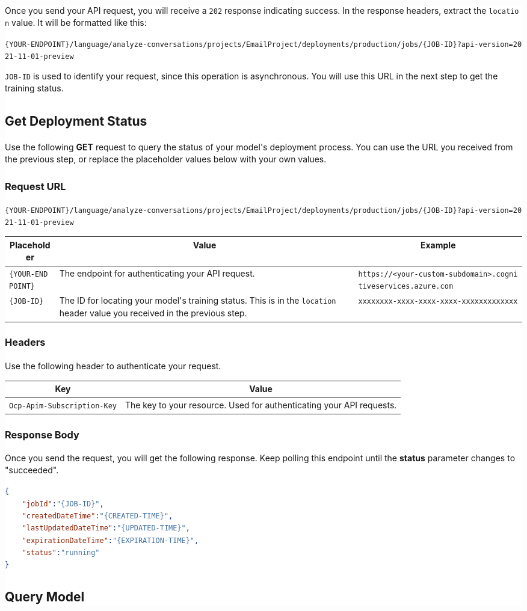 Once you send your API request, you will receive a `202` response indicating success. In the response headers, extract the `location` value. It will be formatted like this: 

```rest
{YOUR-ENDPOINT}/language/analyze-conversations/projects/EmailProject/deployments/production/jobs/{JOB-ID}?api-version=2021-11-01-preview
``` 

`JOB-ID` is used to identify your request, since this operation is asynchronous. You will use this URL in the next step to get the training status.

## Get Deployment Status

Use the following **GET** request to query the status of your model's deployment process. You can use the URL you received from the previous step, or replace the placeholder values below with your own values. 

### Request URL

```rest
{YOUR-ENDPOINT}/language/analyze-conversations/projects/EmailProject/deployments/production/jobs/{JOB-ID}?api-version=2021-11-01-preview
```

|Placeholder  |Value  | Example |
|---------|---------|---------|
|`{YOUR-ENDPOINT}`     | The endpoint for authenticating your API request.   | `https://<your-custom-subdomain>.cognitiveservices.azure.com` |
|`{JOB-ID}`     | The ID for locating your model's training status. This is in the `location` header value you received in the previous step.  | `xxxxxxxx-xxxx-xxxx-xxxx-xxxxxxxxxxxxx` |

### Headers

Use the following header to authenticate your request. 

|Key|Value|
|--|--|
|`Ocp-Apim-Subscription-Key`| The key to your resource. Used for authenticating your API requests.|


### Response Body

Once you send the request, you will get the following response. Keep polling this endpoint until the **status** parameter changes to "succeeded". 

```json
{
    "jobId":"{JOB-ID}",
    "createdDateTime":"{CREATED-TIME}",
    "lastUpdatedDateTime":"{UPDATED-TIME}",
    "expirationDateTime":"{EXPIRATION-TIME}",
    "status":"running"
}
```

## Query Model
